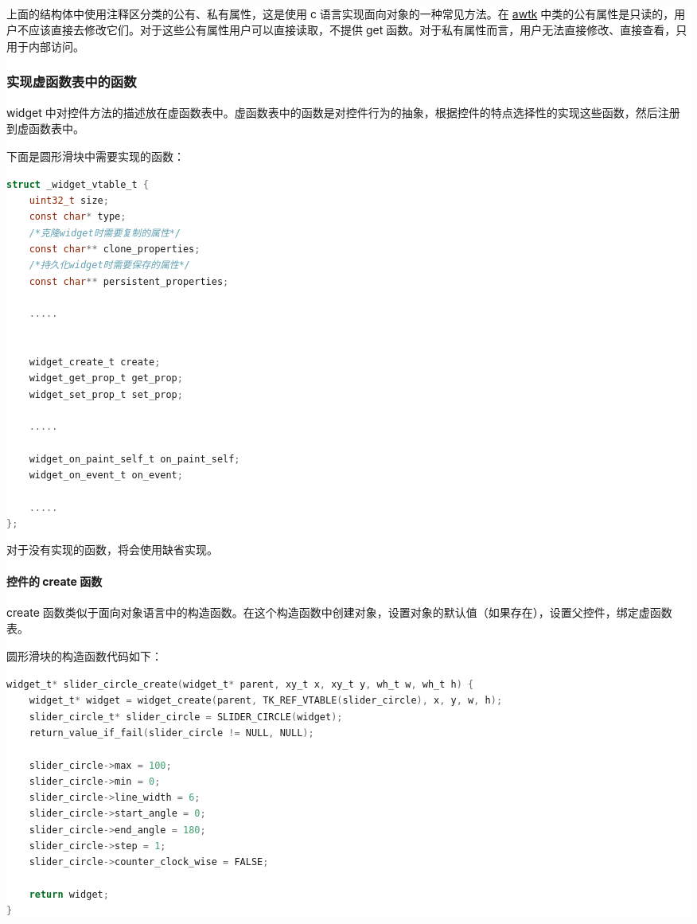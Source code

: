 上面的结构体中使用注释区分类的公有、私有属性，这是使用 c 语言实现面向对象的一种常见方法。在 [awtk](https://github.com/zlgopen/awtk) 中类的公有属性是只读的，用户不应该直接去修改它们。对于这些公有属性用户可以直接读取，不提供 get 函数。对于私有属性而言，用户无法直接修改、直接查看，只用于内部访问。

### 实现虚函数表中的函数

widget 中对控件方法的描述放在虚函数表中。虚函数表中的函数是对控件行为的抽象，根据控件的特点选择性的实现这些函数，然后注册到虚函数表中。

下面是圆形滑块中需要实现的函数：
	
```c	
struct _widget_vtable_t {
    uint32_t size;
    const char* type;
    /*克隆widget时需要复制的属性*/
    const char** clone_properties;
    /*持久化widget时需要保存的属性*/
    const char** persistent_properties;
	 
    .....
	
	
    widget_create_t create;
    widget_get_prop_t get_prop;
    widget_set_prop_t set_prop;
	  
    .....
	 
    widget_on_paint_self_t on_paint_self;
    widget_on_event_t on_event;
	
    .....
};
```

对于没有实现的函数，将会使用缺省实现。

#### 控件的 create 函数

create 函数类似于面向对象语言中的构造函数。在这个构造函数中创建对象，设置对象的默认值（如果存在），设置父控件，绑定虚函数表。

圆形滑块的构造函数代码如下：

```c	
widget_t* slider_circle_create(widget_t* parent, xy_t x, xy_t y, wh_t w, wh_t h) {
    widget_t* widget = widget_create(parent, TK_REF_VTABLE(slider_circle), x, y, w, h);
    slider_circle_t* slider_circle = SLIDER_CIRCLE(widget);
    return_value_if_fail(slider_circle != NULL, NULL);
	
    slider_circle->max = 100;
    slider_circle->min = 0;
    slider_circle->line_width = 6;
    slider_circle->start_angle = 0;
    slider_circle->end_angle = 180;
    slider_circle->step = 1;
    slider_circle->counter_clock_wise = FALSE;
	    
    return widget;
}
```	
